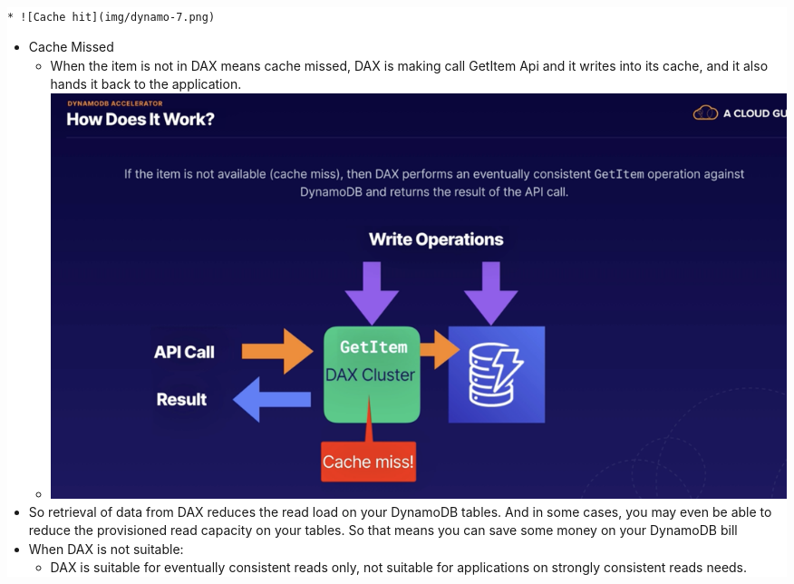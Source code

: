     * ![Cache hit](img/dynamo-7.png)
* Cache Missed
    * When the item is not in DAX means cache missed, DAX is making call GetItem Api and it writes into its cache,
      and it also hands it back to the application.
    * ![Cache missed](img/dynamo-8.png)
* So retrieval of data from DAX reduces the read load on your DynamoDB tables. And in some cases, you may even be able
  to reduce the provisioned read capacity on your tables. So that means you can save some money on your DynamoDB bill
* When DAX is not suitable:
    * DAX is suitable for eventually consistent reads only, not suitable for applications on strongly consistent reads
      needs.